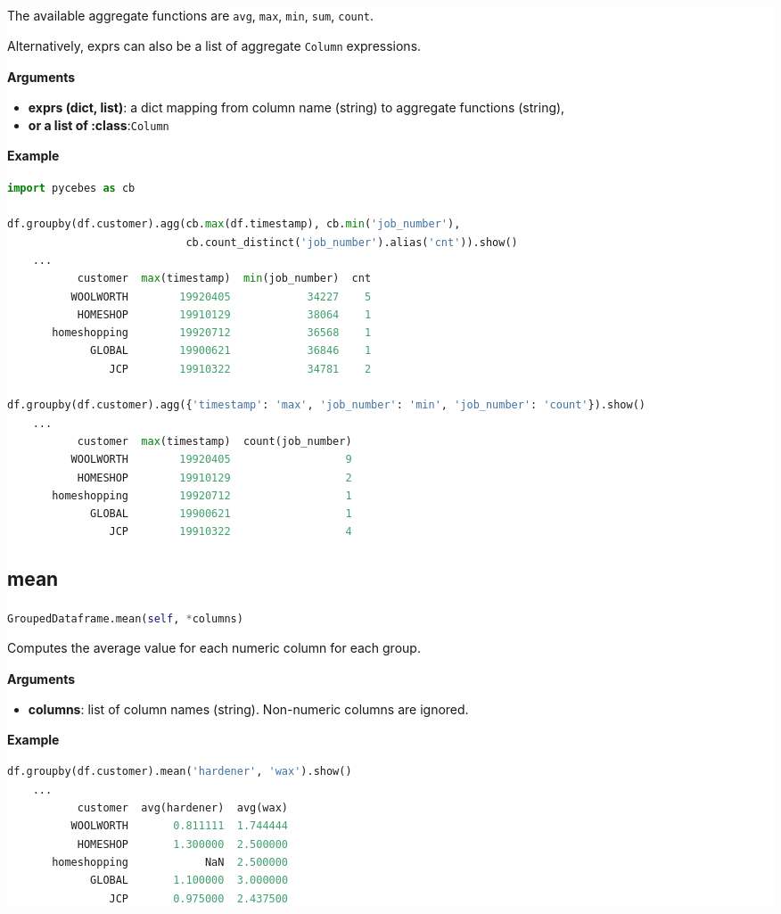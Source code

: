 The available aggregate functions are `avg`, `max`, `min`, `sum`, `count`.

Alternatively, exprs can also be a list of aggregate ``Column`` expressions.

__Arguments__

- __exprs (dict, list)__: a dict mapping from column name (string) to aggregate functions (string),
- __or a list of :class__:`Column`

__Example__

```python
import pycebes as cb

df.groupby(df.customer).agg(cb.max(df.timestamp), cb.min('job_number'),
                            cb.count_distinct('job_number').alias('cnt')).show()
    ...
           customer  max(timestamp)  min(job_number)  cnt
          WOOLWORTH        19920405            34227    5
           HOMESHOP        19910129            38064    1
       homeshopping        19920712            36568    1
             GLOBAL        19900621            36846    1
                JCP        19910322            34781    2

df.groupby(df.customer).agg({'timestamp': 'max', 'job_number': 'min', 'job_number': 'count'}).show()
    ...
           customer  max(timestamp)  count(job_number)
          WOOLWORTH        19920405                  9
           HOMESHOP        19910129                  2
       homeshopping        19920712                  1
             GLOBAL        19900621                  1
                JCP        19910322                  4
```

## <h2 id="pycebes.core.dataframe.GroupedDataframe.avg">mean</h2>

```python
GroupedDataframe.mean(self, *columns)
```

Computes the average value for each numeric column for each group.

__Arguments__

- __columns__: list of column names (string). Non-numeric columns are ignored.

__Example__

```python
df.groupby(df.customer).mean('hardener', 'wax').show()
    ...
           customer  avg(hardener)  avg(wax)
          WOOLWORTH       0.811111  1.744444
           HOMESHOP       1.300000  2.500000
       homeshopping            NaN  2.500000
             GLOBAL       1.100000  3.000000
                JCP       0.975000  2.437500
```

